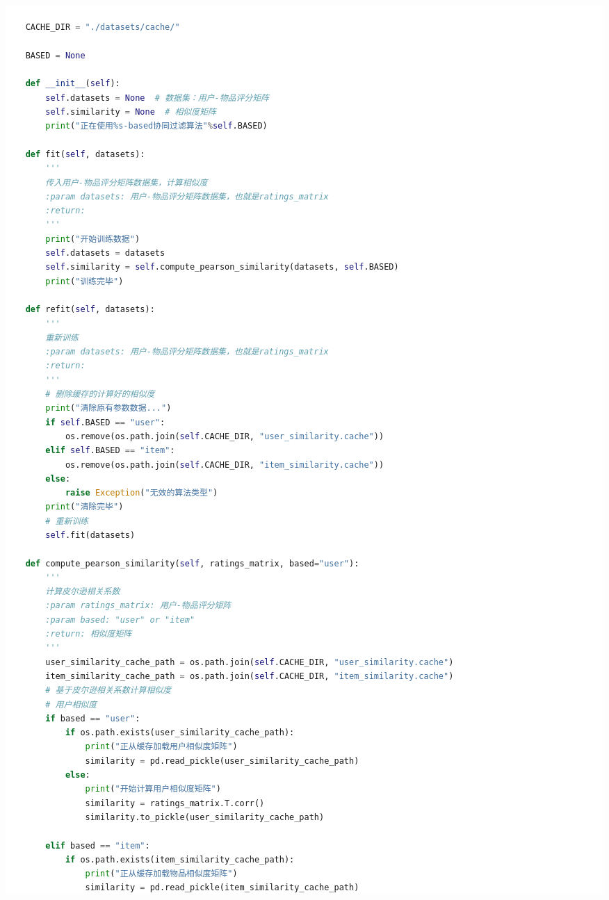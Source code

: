 ```python

    CACHE_DIR = "./datasets/cache/"

    BASED = None

    def __init__(self):
        self.datasets = None  # 数据集：用户-物品评分矩阵
        self.similarity = None  # 相似度矩阵
        print("正在使用%s-based协同过滤算法"%self.BASED)

    def fit(self, datasets):
        '''
        传入用户-物品评分矩阵数据集，计算相似度
        :param datasets: 用户-物品评分矩阵数据集，也就是ratings_matrix
        :return:
        '''
        print("开始训练数据")
        self.datasets = datasets
        self.similarity = self.compute_pearson_similarity(datasets, self.BASED)
        print("训练完毕")

    def refit(self, datasets):
        '''
        重新训练
        :param datasets: 用户-物品评分矩阵数据集，也就是ratings_matrix
        :return:
        '''
        # 删除缓存的计算好的相似度
        print("清除原有参数数据...")
        if self.BASED == "user":
            os.remove(os.path.join(self.CACHE_DIR, "user_similarity.cache"))
        elif self.BASED == "item":
            os.remove(os.path.join(self.CACHE_DIR, "item_similarity.cache"))
        else:
            raise Exception("无效的算法类型")
        print("清除完毕")
        # 重新训练
        self.fit(datasets)

    def compute_pearson_similarity(self, ratings_matrix, based="user"):
        '''
        计算皮尔逊相关系数
        :param ratings_matrix: 用户-物品评分矩阵
        :param based: "user" or "item"
        :return: 相似度矩阵
        '''
        user_similarity_cache_path = os.path.join(self.CACHE_DIR, "user_similarity.cache")
        item_similarity_cache_path = os.path.join(self.CACHE_DIR, "item_similarity.cache")
        # 基于皮尔逊相关系数计算相似度
        # 用户相似度
        if based == "user":
            if os.path.exists(user_similarity_cache_path):
                print("正从缓存加载用户相似度矩阵")
                similarity = pd.read_pickle(user_similarity_cache_path)
            else:
                print("开始计算用户相似度矩阵")
                similarity = ratings_matrix.T.corr()
                similarity.to_pickle(user_similarity_cache_path)

        elif based == "item":
            if os.path.exists(item_similarity_cache_path):
                print("正从缓存加载物品相似度矩阵")
                similarity = pd.read_pickle(item_similarity_cache_path)
```